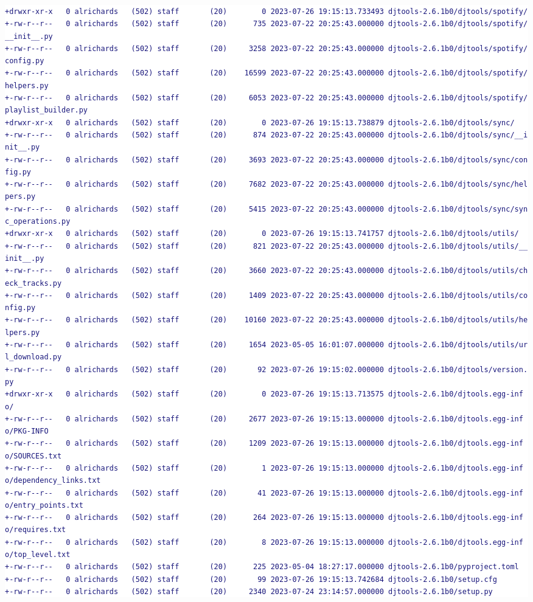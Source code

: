 ```diff
+drwxr-xr-x   0 alrichards   (502) staff       (20)        0 2023-07-26 19:15:13.733493 djtools-2.6.1b0/djtools/spotify/
+-rw-r--r--   0 alrichards   (502) staff       (20)      735 2023-07-22 20:25:43.000000 djtools-2.6.1b0/djtools/spotify/__init__.py
+-rw-r--r--   0 alrichards   (502) staff       (20)     3258 2023-07-22 20:25:43.000000 djtools-2.6.1b0/djtools/spotify/config.py
+-rw-r--r--   0 alrichards   (502) staff       (20)    16599 2023-07-22 20:25:43.000000 djtools-2.6.1b0/djtools/spotify/helpers.py
+-rw-r--r--   0 alrichards   (502) staff       (20)     6053 2023-07-22 20:25:43.000000 djtools-2.6.1b0/djtools/spotify/playlist_builder.py
+drwxr-xr-x   0 alrichards   (502) staff       (20)        0 2023-07-26 19:15:13.738879 djtools-2.6.1b0/djtools/sync/
+-rw-r--r--   0 alrichards   (502) staff       (20)      874 2023-07-22 20:25:43.000000 djtools-2.6.1b0/djtools/sync/__init__.py
+-rw-r--r--   0 alrichards   (502) staff       (20)     3693 2023-07-22 20:25:43.000000 djtools-2.6.1b0/djtools/sync/config.py
+-rw-r--r--   0 alrichards   (502) staff       (20)     7682 2023-07-22 20:25:43.000000 djtools-2.6.1b0/djtools/sync/helpers.py
+-rw-r--r--   0 alrichards   (502) staff       (20)     5415 2023-07-22 20:25:43.000000 djtools-2.6.1b0/djtools/sync/sync_operations.py
+drwxr-xr-x   0 alrichards   (502) staff       (20)        0 2023-07-26 19:15:13.741757 djtools-2.6.1b0/djtools/utils/
+-rw-r--r--   0 alrichards   (502) staff       (20)      821 2023-07-22 20:25:43.000000 djtools-2.6.1b0/djtools/utils/__init__.py
+-rw-r--r--   0 alrichards   (502) staff       (20)     3660 2023-07-22 20:25:43.000000 djtools-2.6.1b0/djtools/utils/check_tracks.py
+-rw-r--r--   0 alrichards   (502) staff       (20)     1409 2023-07-22 20:25:43.000000 djtools-2.6.1b0/djtools/utils/config.py
+-rw-r--r--   0 alrichards   (502) staff       (20)    10160 2023-07-22 20:25:43.000000 djtools-2.6.1b0/djtools/utils/helpers.py
+-rw-r--r--   0 alrichards   (502) staff       (20)     1654 2023-05-05 16:01:07.000000 djtools-2.6.1b0/djtools/utils/url_download.py
+-rw-r--r--   0 alrichards   (502) staff       (20)       92 2023-07-26 19:15:02.000000 djtools-2.6.1b0/djtools/version.py
+drwxr-xr-x   0 alrichards   (502) staff       (20)        0 2023-07-26 19:15:13.713575 djtools-2.6.1b0/djtools.egg-info/
+-rw-r--r--   0 alrichards   (502) staff       (20)     2677 2023-07-26 19:15:13.000000 djtools-2.6.1b0/djtools.egg-info/PKG-INFO
+-rw-r--r--   0 alrichards   (502) staff       (20)     1209 2023-07-26 19:15:13.000000 djtools-2.6.1b0/djtools.egg-info/SOURCES.txt
+-rw-r--r--   0 alrichards   (502) staff       (20)        1 2023-07-26 19:15:13.000000 djtools-2.6.1b0/djtools.egg-info/dependency_links.txt
+-rw-r--r--   0 alrichards   (502) staff       (20)       41 2023-07-26 19:15:13.000000 djtools-2.6.1b0/djtools.egg-info/entry_points.txt
+-rw-r--r--   0 alrichards   (502) staff       (20)      264 2023-07-26 19:15:13.000000 djtools-2.6.1b0/djtools.egg-info/requires.txt
+-rw-r--r--   0 alrichards   (502) staff       (20)        8 2023-07-26 19:15:13.000000 djtools-2.6.1b0/djtools.egg-info/top_level.txt
+-rw-r--r--   0 alrichards   (502) staff       (20)      225 2023-05-04 18:27:17.000000 djtools-2.6.1b0/pyproject.toml
+-rw-r--r--   0 alrichards   (502) staff       (20)       99 2023-07-26 19:15:13.742684 djtools-2.6.1b0/setup.cfg
+-rw-r--r--   0 alrichards   (502) staff       (20)     2340 2023-07-24 23:14:57.000000 djtools-2.6.1b0/setup.py
```
